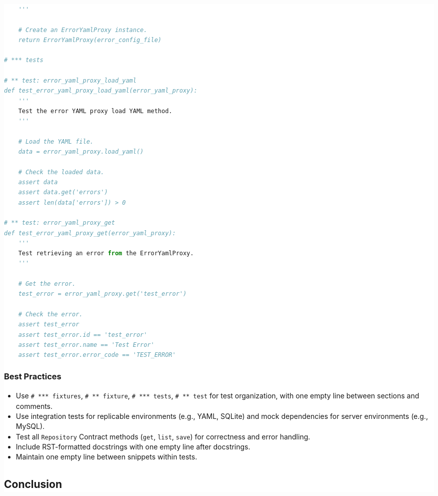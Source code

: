 ```python
    '''
    
    # Create an ErrorYamlProxy instance.
    return ErrorYamlProxy(error_config_file)

# *** tests

# ** test: error_yaml_proxy_load_yaml
def test_error_yaml_proxy_load_yaml(error_yaml_proxy):
    '''
    Test the error YAML proxy load YAML method.
    '''
    
    # Load the YAML file.
    data = error_yaml_proxy.load_yaml()
    
    # Check the loaded data.
    assert data
    assert data.get('errors')
    assert len(data['errors']) > 0

# ** test: error_yaml_proxy_get
def test_error_yaml_proxy_get(error_yaml_proxy):
    '''
    Test retrieving an error from the ErrorYamlProxy.
    '''
    
    # Get the error.
    test_error = error_yaml_proxy.get('test_error')
    
    # Check the error.
    assert test_error
    assert test_error.id == 'test_error'
    assert test_error.name == 'Test Error'
    assert test_error.error_code == 'TEST_ERROR'
```

### Best Practices

- Use `# *** fixtures`, `# ** fixture`, `# *** tests`, `# ** test` for test organization, with one empty line between sections and comments.
- Use integration tests for replicable environments (e.g., YAML, SQLite) and mock dependencies for server environments (e.g., MySQL).
- Test all `Repository` Contract methods (`get`, `list`, `save`) for correctness and error handling.
- Include RST-formatted docstrings with one empty line after docstrings.
- Maintain one empty line between snippets within tests.

## Conclusion
